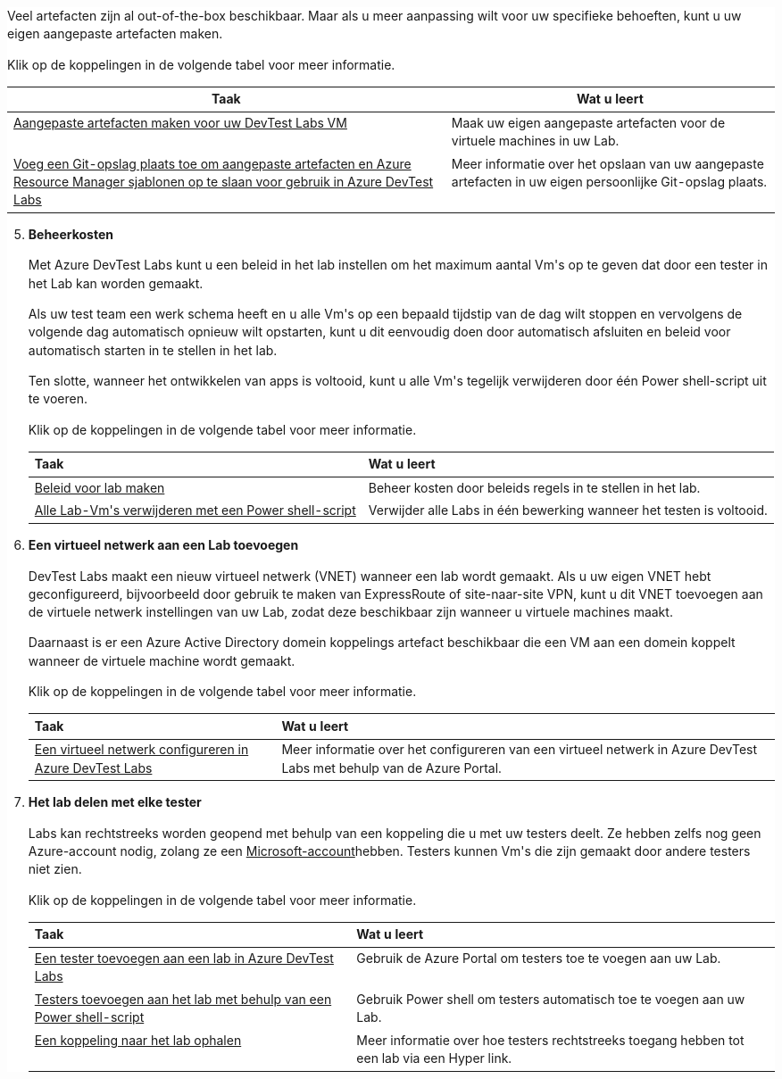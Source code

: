    Veel artefacten zijn al out-of-the-box beschikbaar. Maar als u meer aanpassing wilt voor uw specifieke behoeften, kunt u uw eigen aangepaste artefacten maken.

   Klik op de koppelingen in de volgende tabel voor meer informatie.
   
   | Taak | Wat u leert |
   | --- | --- |
   | [Aangepaste artefacten maken voor uw DevTest Labs VM](devtest-lab-artifact-author.md) |Maak uw eigen aangepaste artefacten voor de virtuele machines in uw Lab.|
   | [Voeg een Git-opslag plaats toe om aangepaste artefacten en Azure Resource Manager sjablonen op te slaan voor gebruik in Azure DevTest Labs](devtest-lab-add-artifact-repo.md) |Meer informatie over het opslaan van uw aangepaste artefacten in uw eigen persoonlijke Git-opslag plaats.|

5. **Beheerkosten**
   
    Met Azure DevTest Labs kunt u een beleid in het lab instellen om het maximum aantal Vm's op te geven dat door een tester in het Lab kan worden gemaakt. 
   
    Als uw test team een werk schema heeft en u alle Vm's op een bepaald tijdstip van de dag wilt stoppen en vervolgens de volgende dag automatisch opnieuw wilt opstarten, kunt u dit eenvoudig doen door automatisch afsluiten en beleid voor automatisch starten in te stellen in het lab. 
   
    Ten slotte, wanneer het ontwikkelen van apps is voltooid, kunt u alle Vm's tegelijk verwijderen door één Power shell-script uit te voeren. 
   
    Klik op de koppelingen in de volgende tabel voor meer informatie.
   
   | Taak | Wat u leert |
   | --- | --- |
   | [Beleid voor lab maken](devtest-lab-set-lab-policy.md) |Beheer kosten door beleids regels in te stellen in het lab. |
   | [Alle Lab-Vm's verwijderen met een Power shell-script](devtest-lab-faq.md#how-do-i-automate-the-process-of-deleting-all-the-vms-in-my-lab) |Verwijder alle Labs in één bewerking wanneer het testen is voltooid.|

1. **Een virtueel netwerk aan een Lab toevoegen** 
   
    DevTest Labs maakt een nieuw virtueel netwerk (VNET) wanneer een lab wordt gemaakt. Als u uw eigen VNET hebt geconfigureerd, bijvoorbeeld door gebruik te maken van ExpressRoute of site-naar-site VPN, kunt u dit VNET toevoegen aan de virtuele netwerk instellingen van uw Lab, zodat deze beschikbaar zijn wanneer u virtuele machines maakt.

    Daarnaast is er een Azure Active Directory domein koppelings artefact beschikbaar die een VM aan een domein koppelt wanneer de virtuele machine wordt gemaakt. 
   
    Klik op de koppelingen in de volgende tabel voor meer informatie.
   
   | Taak | Wat u leert |
   | --- | --- |
   | [Een virtueel netwerk configureren in Azure DevTest Labs](devtest-lab-configure-vnet.md) |Meer informatie over het configureren van een virtueel netwerk in Azure DevTest Labs met behulp van de Azure Portal.|

6. **Het lab delen met elke tester**
   
    Labs kan rechtstreeks worden geopend met behulp van een koppeling die u met uw testers deelt. Ze hebben zelfs nog geen Azure-account nodig, zolang ze een [Microsoft-account](devtest-lab-faq.md#what-is-a-microsoft-account)hebben. Testers kunnen Vm's die zijn gemaakt door andere testers niet zien.  
   
    Klik op de koppelingen in de volgende tabel voor meer informatie.
   
   | Taak | Wat u leert |
   | --- | --- |
   | [Een tester toevoegen aan een lab in Azure DevTest Labs](devtest-lab-add-devtest-user.md) |Gebruik de Azure Portal om testers toe te voegen aan uw Lab.|
   | [Testers toevoegen aan het lab met behulp van een Power shell-script](devtest-lab-add-devtest-user.md#add-an-external-user-to-a-lab-using-powershell) |Gebruik Power shell om testers automatisch toe te voegen aan uw Lab. |
   | [Een koppeling naar het lab ophalen](devtest-lab-faq.md#how-do-i-share-a-direct-link-to-my-lab) |Meer informatie over hoe testers rechtstreeks toegang hebben tot een lab via een Hyper link.|
